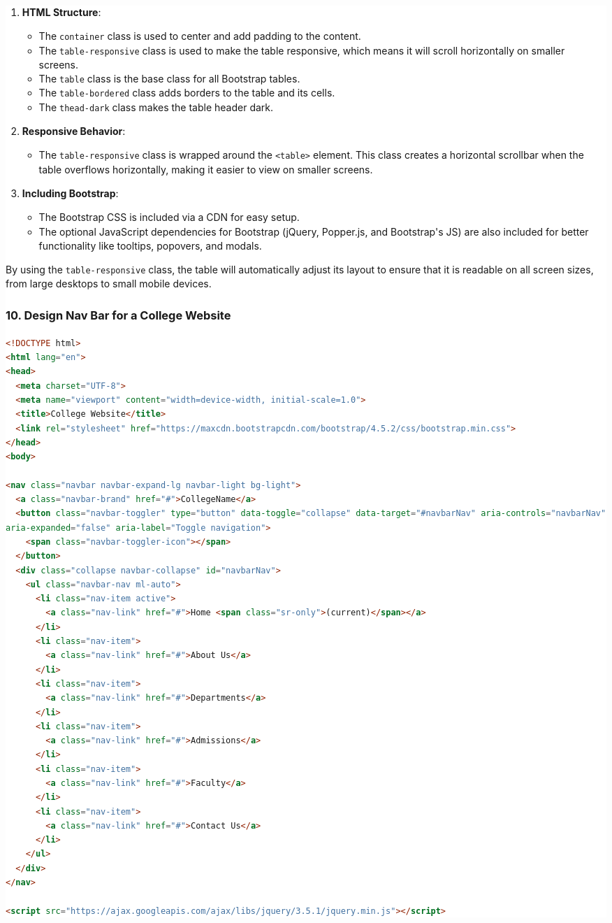1. **HTML Structure**:
    - The `container` class is used to center and add padding to the content.
    - The `table-responsive` class is used to make the table responsive, which means it will scroll horizontally on smaller screens.
    - The `table` class is the base class for all Bootstrap tables.
    - The `table-bordered` class adds borders to the table and its cells.
    - The `thead-dark` class makes the table header dark.

2. **Responsive Behavior**:
    - The `table-responsive` class is wrapped around the `<table>` element. This class creates a horizontal scrollbar when the table overflows horizontally, making it easier to view on smaller screens.

3. **Including Bootstrap**:
    - The Bootstrap CSS is included via a CDN for easy setup.
    - The optional JavaScript dependencies for Bootstrap (jQuery, Popper.js, and Bootstrap's JS) are also included for better functionality like tooltips, popovers, and modals.

By using the `table-responsive` class, the table will automatically adjust its layout to ensure that it is readable on all screen sizes, from large desktops to small mobile devices.

### 10. Design Nav Bar for a College Website

```html
<!DOCTYPE html>
<html lang="en">
<head>
  <meta charset="UTF-8">
  <meta name="viewport" content="width=device-width, initial-scale=1.0">
  <title>College Website</title>
  <link rel="stylesheet" href="https://maxcdn.bootstrapcdn.com/bootstrap/4.5.2/css/bootstrap.min.css">
</head>
<body>

<nav class="navbar navbar-expand-lg navbar-light bg-light">
  <a class="navbar-brand" href="#">CollegeName</a>
  <button class="navbar-toggler" type="button" data-toggle="collapse" data-target="#navbarNav" aria-controls="navbarNav" aria-expanded="false" aria-label="Toggle navigation">
    <span class="navbar-toggler-icon"></span>
  </button>
  <div class="collapse navbar-collapse" id="navbarNav">
    <ul class="navbar-nav ml-auto">
      <li class="nav-item active">
        <a class="nav-link" href="#">Home <span class="sr-only">(current)</span></a>
      </li>
      <li class="nav-item">
        <a class="nav-link" href="#">About Us</a>
      </li>
      <li class="nav-item">
        <a class="nav-link" href="#">Departments</a>
      </li>
      <li class="nav-item">
        <a class="nav-link" href="#">Admissions</a>
      </li>
      <li class="nav-item">
        <a class="nav-link" href="#">Faculty</a>
      </li>
      <li class="nav-item">
        <a class="nav-link" href="#">Contact Us</a>
      </li>
    </ul>
  </div>
</nav>

<script src="https://ajax.googleapis.com/ajax/libs/jquery/3.5.1/jquery.min.js"></script>
```
